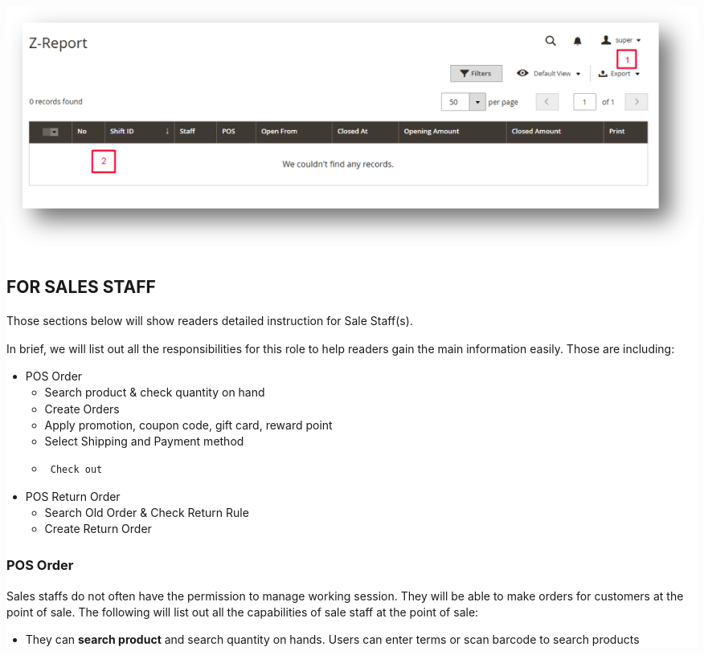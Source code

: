 ![Z- Report](./anh/image041.png?raw=true)

## FOR SALES STAFF
Those sections below will show readers detailed instruction for Sale Staff(s). 

In brief, we will list out all the responsibilities for this role to help readers gain the main information easily. Those are including: 

 - POS Order 
	 - 	Search product & check quantity on hand 
	 - 	Create Orders 
	 - Apply promotion, coupon code,  gift card, reward point 
	 -	Select Shipping and Payment method 
	 -		Check out 
	 
	 
 - POS Return Order 
	 - Search Old Order & Check Return Rule 
	 -	Create Return Order 
	
### POS Order 
Sales staffs do not often have the permission to manage working session.  They will be able to make orders for customers at the point of sale. 
The following will list out all the capabilities of sale staff at the point of sale: 

 - They can **search product** and search quantity on hands. Users
   can enter terms or scan barcode to search products